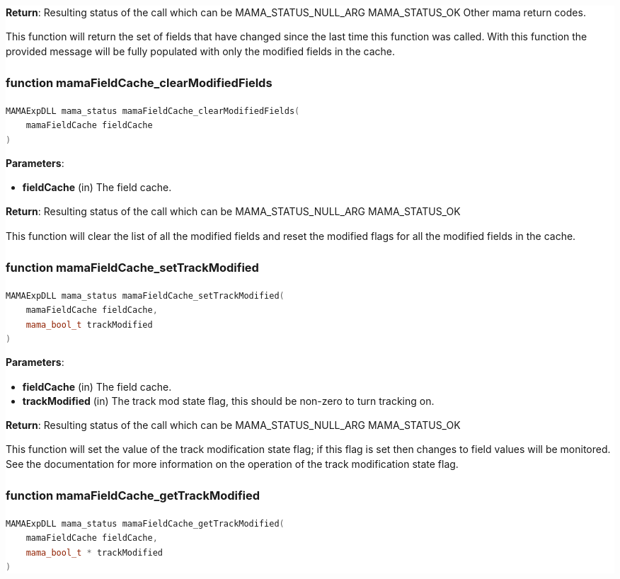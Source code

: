 
**Return**: Resulting status of the call which can be MAMA_STATUS_NULL_ARG MAMA_STATUS_OK Other mama return codes. 

This function will return the set of fields that have changed since the last time this function was called. With this function the provided message will be fully populated with only the modified fields in the cache.


### function mamaFieldCache_clearModifiedFields

```cpp
MAMAExpDLL mama_status mamaFieldCache_clearModifiedFields(
    mamaFieldCache fieldCache
)
```


**Parameters**: 

  * **fieldCache** (in) The field cache. 


**Return**: Resulting status of the call which can be MAMA_STATUS_NULL_ARG MAMA_STATUS_OK 

This function will clear the list of all the modified fields and reset the modified flags for all the modified fields in the cache.


### function mamaFieldCache_setTrackModified

```cpp
MAMAExpDLL mama_status mamaFieldCache_setTrackModified(
    mamaFieldCache fieldCache,
    mama_bool_t trackModified
)
```


**Parameters**: 

  * **fieldCache** (in) The field cache. 
  * **trackModified** (in) The track mod state flag, this should be non-zero to turn tracking on. 


**Return**: Resulting status of the call which can be MAMA_STATUS_NULL_ARG MAMA_STATUS_OK 

This function will set the value of the track modification state flag; if this flag is set then changes to field values will be monitored. See the documentation for more information on the operation of the track modification state flag.


### function mamaFieldCache_getTrackModified

```cpp
MAMAExpDLL mama_status mamaFieldCache_getTrackModified(
    mamaFieldCache fieldCache,
    mama_bool_t * trackModified
)
```
